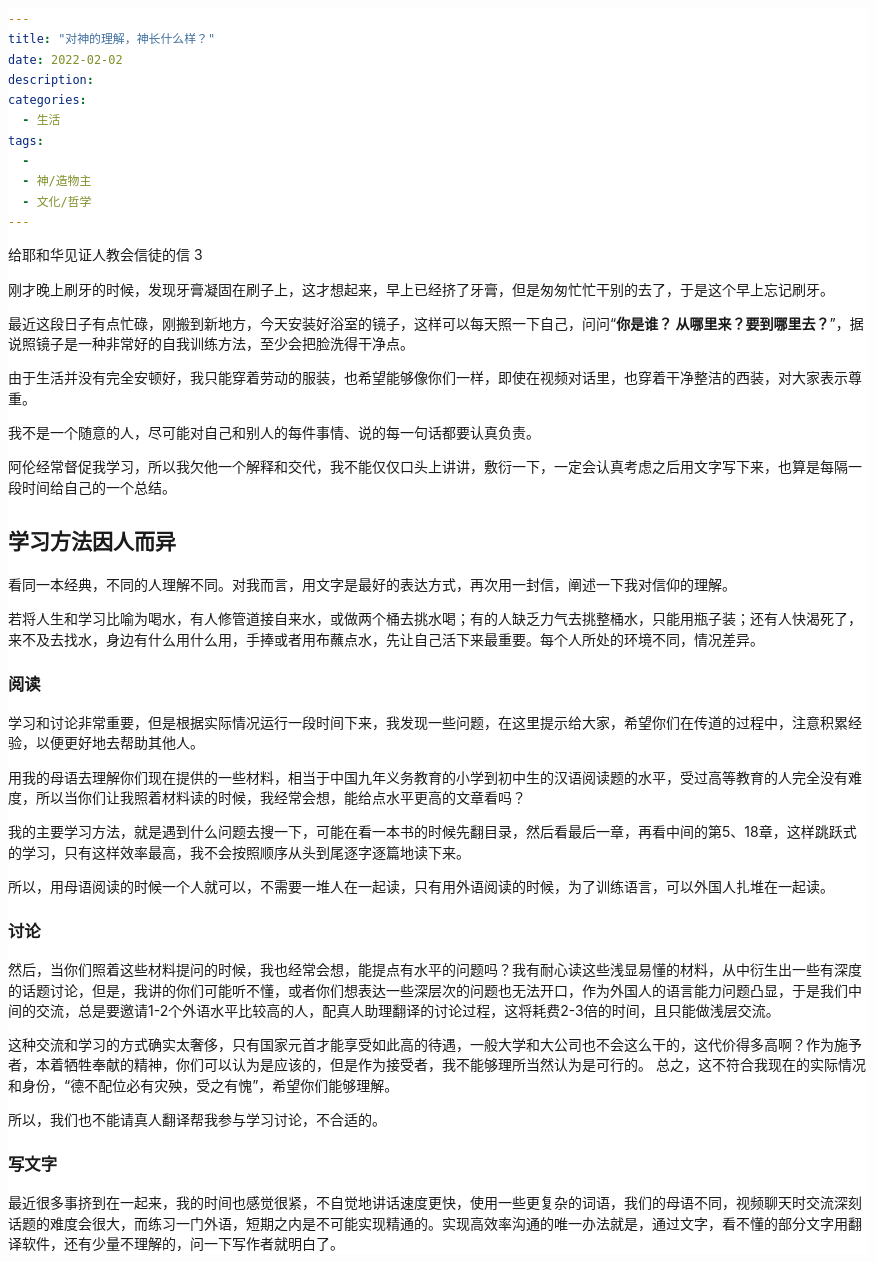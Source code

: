 ```yaml
---
title: "对神的理解，神长什么样？"
date: 2022-02-02
description: 
categories:
  - 生活
tags:
  - 
  - 神/造物主
  - 文化/哲学
---
```


给耶和华见证人教会信徒的信 3

刚才晚上刷牙的时候，发现牙膏凝固在刷子上，这才想起来，早上已经挤了牙膏，但是匆匆忙忙干别的去了，于是这个早上忘记刷牙。

最近这段日子有点忙碌，刚搬到新地方，今天安装好浴室的镜子，这样可以每天照一下自己，问问“**你是谁？ 从哪里来？要到哪里去？**”，据说照镜子是一种非常好的自我训练方法，至少会把脸洗得干净点。

由于生活并没有完全安顿好，我只能穿着劳动的服装，也希望能够像你们一样，即使在视频对话里，也穿着干净整洁的西装，对大家表示尊重。

我不是一个随意的人，尽可能对自己和别人的每件事情、说的每一句话都要认真负责。

阿伦经常督促我学习，所以我欠他一个解释和交代，我不能仅仅口头上讲讲，敷衍一下，一定会认真考虑之后用文字写下来，也算是每隔一段时间给自己的一个总结。

## **学习方法因人而异**

看同一本经典，不同的人理解不同。对我而言，用文字是最好的表达方式，再次用一封信，阐述一下我对信仰的理解。

若将人生和学习比喻为喝水，有人修管道接自来水，或做两个桶去挑水喝；有的人缺乏力气去挑整桶水，只能用瓶子装；还有人快渴死了，来不及去找水，身边有什么用什么用，手捧或者用布蘸点水，先让自己活下来最重要。每个人所处的环境不同，情况差异。

### 阅读

学习和讨论非常重要，但是根据实际情况运行一段时间下来，我发现一些问题，在这里提示给大家，希望你们在传道的过程中，注意积累经验，以便更好地去帮助其他人。

用我的母语去理解你们现在提供的一些材料，相当于中国九年义务教育的小学到初中生的汉语阅读题的水平，受过高等教育的人完全没有难度，所以当你们让我照着材料读的时候，我经常会想，能给点水平更高的文章看吗？

我的主要学习方法，就是遇到什么问题去搜一下，可能在看一本书的时候先翻目录，然后看最后一章，再看中间的第5、18章，这样跳跃式的学习，只有这样效率最高，我不会按照顺序从头到尾逐字逐篇地读下来。

所以，用母语阅读的时候一个人就可以，不需要一堆人在一起读，只有用外语阅读的时候，为了训练语言，可以外国人扎堆在一起读。

### **讨论**

然后，当你们照着这些材料提问的时候，我也经常会想，能提点有水平的问题吗？我有耐心读这些浅显易懂的材料，从中衍生出一些有深度的话题讨论，但是，我讲的你们可能听不懂，或者你们想表达一些深层次的问题也无法开口，作为外国人的语言能力问题凸显，于是我们中间的交流，总是要邀请1-2个外语水平比较高的人，配真人助理翻译的讨论过程，这将耗费2-3倍的时间，且只能做浅层交流。

这种交流和学习的方式确实太奢侈，只有国家元首才能享受如此高的待遇，一般大学和大公司也不会这么干的，这代价得多高啊？作为施予者，本着牺牲奉献的精神，你们可以认为是应该的，但是作为接受者，我不能够理所当然认为是可行的。 总之，这不符合我现在的实际情况和身份，“德不配位必有灾殃，受之有愧”，希望你们能够理解。

所以，我们也不能请真人翻译帮我参与学习讨论，不合适的。

### 写文字

最近很多事挤到在一起来，我的时间也感觉很紧，不自觉地讲话速度更快，使用一些更复杂的词语，我们的母语不同，视频聊天时交流深刻话题的难度会很大，而练习一门外语，短期之内是不可能实现精通的。实现高效率沟通的唯一办法就是，通过文字，看不懂的部分文字用翻译软件，还有少量不理解的，问一下写作者就明白了。
